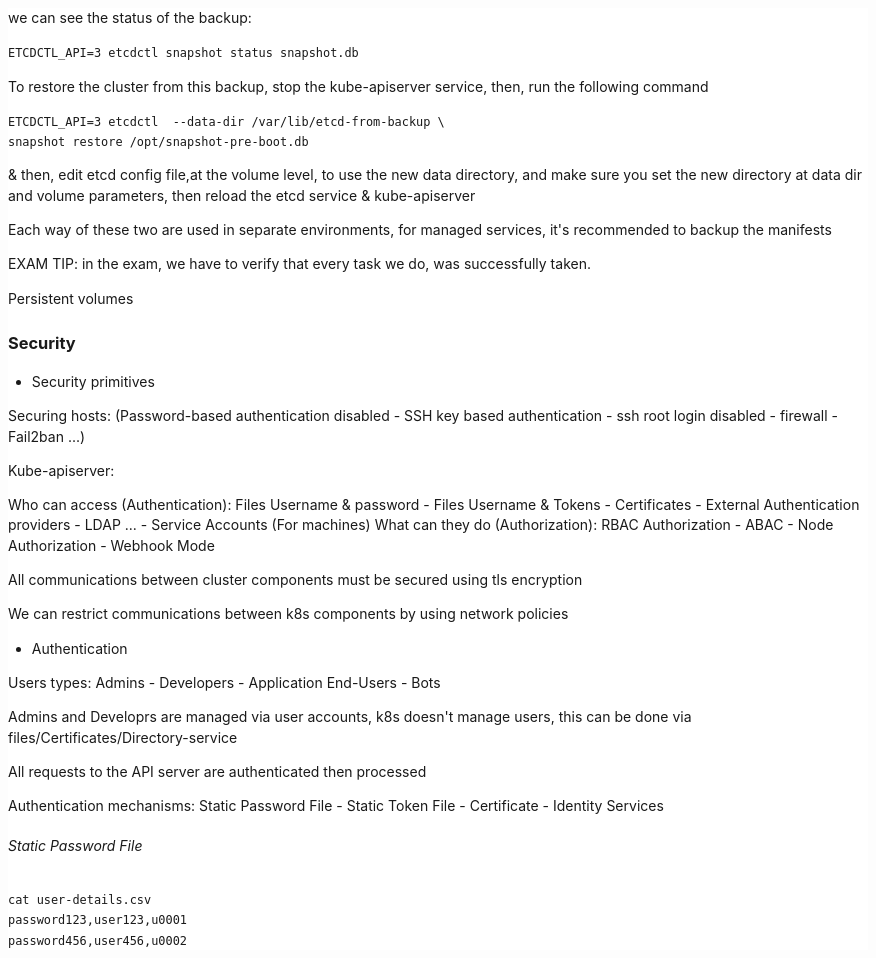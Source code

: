 we can see the status of the backup:

```
ETCDCTL_API=3 etcdctl snapshot status snapshot.db
```

To restore the cluster from this backup, stop the kube-apiserver service, then, run the following command

```
ETCDCTL_API=3 etcdctl  --data-dir /var/lib/etcd-from-backup \
snapshot restore /opt/snapshot-pre-boot.db
```

& then, edit etcd config file,at the volume level, to use the new data directory, and make sure you set the new directory at data dir and volume parameters, then reload the etcd service & kube-apiserver

Each way of these two are used in separate environments, for managed services, it's recommended to backup the manifests

EXAM TIP: in the exam, we have to verify that every task we do, was successfully taken.

Persistent volumes

### Security

* Security primitives

Securing hosts: (Password-based authentication disabled - SSH key based authentication - ssh root login disabled - firewall - Fail2ban ...)

Kube-apiserver: 
   
Who can access (Authentication): Files Username & password - Files Username & Tokens - Certificates - External Authentication providers - LDAP ... - Service Accounts (For machines)
What can they do (Authorization): RBAC Authorization - ABAC - Node Authorization - Webhook Mode 

All communications between cluster components must be secured using tls encryption

We can restrict communications between k8s components by using network policies

* Authentication

Users types: Admins - Developers - Application End-Users - Bots

Admins and Developrs are managed via user accounts, k8s doesn't manage users, this can be done via files/Certificates/Directory-service 

All requests to the API server are authenticated then processed

Authentication mechanisms: Static Password File - Static Token File - Certificate - Identity Services

###### Static Password File

```
cat user-details.csv
password123,user123,u0001
password456,user456,u0002
```
